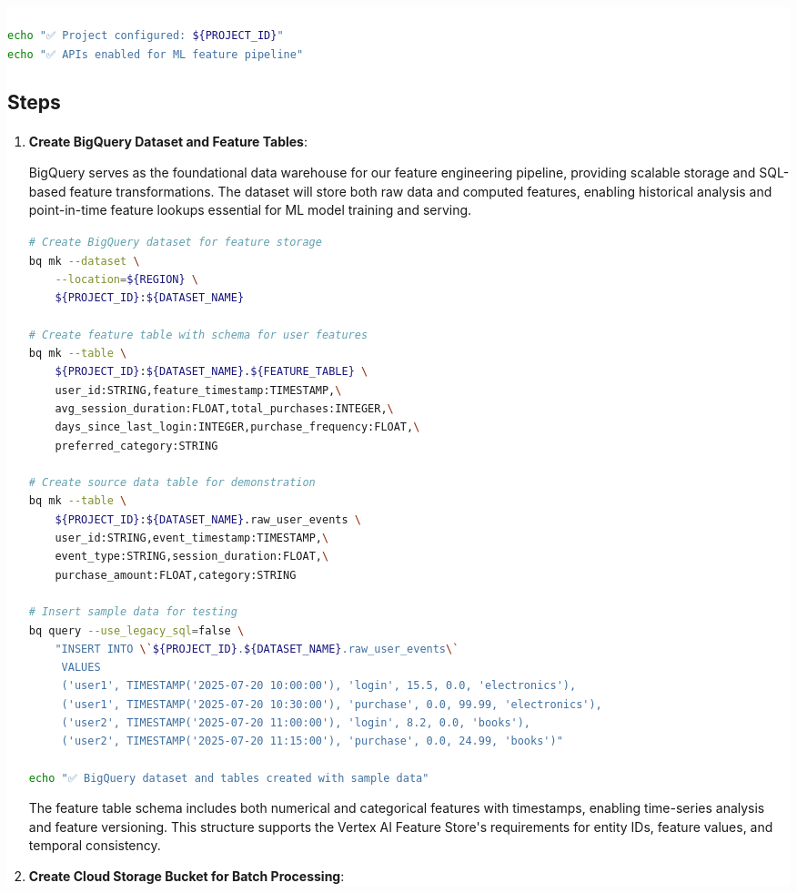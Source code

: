 ```bash

echo "✅ Project configured: ${PROJECT_ID}"
echo "✅ APIs enabled for ML feature pipeline"
```

## Steps

1. **Create BigQuery Dataset and Feature Tables**:

   BigQuery serves as the foundational data warehouse for our feature engineering pipeline, providing scalable storage and SQL-based feature transformations. The dataset will store both raw data and computed features, enabling historical analysis and point-in-time feature lookups essential for ML model training and serving.

   ```bash
   # Create BigQuery dataset for feature storage
   bq mk --dataset \
       --location=${REGION} \
       ${PROJECT_ID}:${DATASET_NAME}
   
   # Create feature table with schema for user features
   bq mk --table \
       ${PROJECT_ID}:${DATASET_NAME}.${FEATURE_TABLE} \
       user_id:STRING,feature_timestamp:TIMESTAMP,\
       avg_session_duration:FLOAT,total_purchases:INTEGER,\
       days_since_last_login:INTEGER,purchase_frequency:FLOAT,\
       preferred_category:STRING
   
   # Create source data table for demonstration
   bq mk --table \
       ${PROJECT_ID}:${DATASET_NAME}.raw_user_events \
       user_id:STRING,event_timestamp:TIMESTAMP,\
       event_type:STRING,session_duration:FLOAT,\
       purchase_amount:FLOAT,category:STRING
   
   # Insert sample data for testing
   bq query --use_legacy_sql=false \
       "INSERT INTO \`${PROJECT_ID}.${DATASET_NAME}.raw_user_events\`
        VALUES 
        ('user1', TIMESTAMP('2025-07-20 10:00:00'), 'login', 15.5, 0.0, 'electronics'),
        ('user1', TIMESTAMP('2025-07-20 10:30:00'), 'purchase', 0.0, 99.99, 'electronics'),
        ('user2', TIMESTAMP('2025-07-20 11:00:00'), 'login', 8.2, 0.0, 'books'),
        ('user2', TIMESTAMP('2025-07-20 11:15:00'), 'purchase', 0.0, 24.99, 'books')"
   
   echo "✅ BigQuery dataset and tables created with sample data"
   ```

   The feature table schema includes both numerical and categorical features with timestamps, enabling time-series analysis and feature versioning. This structure supports the Vertex AI Feature Store's requirements for entity IDs, feature values, and temporal consistency.

2. **Create Cloud Storage Bucket for Batch Processing**:
